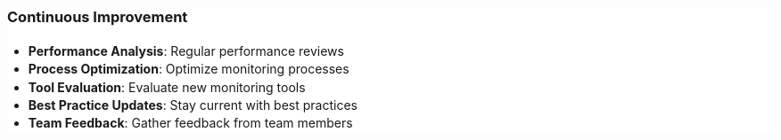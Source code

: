 ### Continuous Improvement
- **Performance Analysis**: Regular performance reviews
- **Process Optimization**: Optimize monitoring processes
- **Tool Evaluation**: Evaluate new monitoring tools
- **Best Practice Updates**: Stay current with best practices
- **Team Feedback**: Gather feedback from team members 